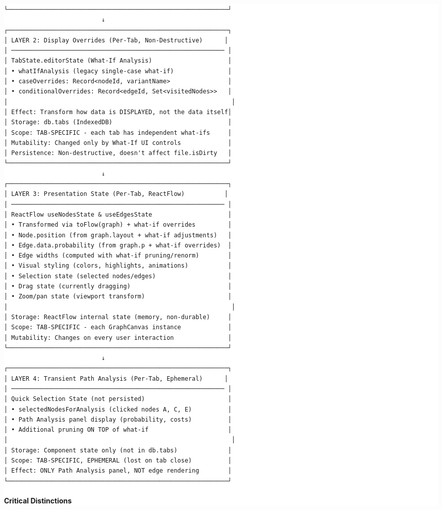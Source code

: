 ```
└─────────────────────────────────────────────────────────────┘
                           ↓
┌─────────────────────────────────────────────────────────────┐
│ LAYER 2: Display Overrides (Per-Tab, Non-Destructive)      │
│ ─────────────────────────────────────────────────────────── │
│ TabState.editorState (What-If Analysis)                     │
│ • whatIfAnalysis (legacy single-case what-if)               │
│ • caseOverrides: Record<nodeId, variantName>                │
│ • conditionalOverrides: Record<edgeId, Set<visitedNodes>>   │
│                                                              │
│ Effect: Transform how data is DISPLAYED, not the data itself│
│ Storage: db.tabs (IndexedDB)                                │
│ Scope: TAB-SPECIFIC - each tab has independent what-ifs     │
│ Mutability: Changed only by What-If UI controls             │
│ Persistence: Non-destructive, doesn't affect file.isDirty   │
└─────────────────────────────────────────────────────────────┘
                           ↓
┌─────────────────────────────────────────────────────────────┐
│ LAYER 3: Presentation State (Per-Tab, ReactFlow)           │
│ ─────────────────────────────────────────────────────────── │
│ ReactFlow useNodesState & useEdgesState                     │
│ • Transformed via toFlow(graph) + what-if overrides         │
│ • Node.position (from graph.layout + what-if adjustments)   │
│ • Edge.data.probability (from graph.p + what-if overrides)  │
│ • Edge widths (computed with what-if pruning/renorm)        │
│ • Visual styling (colors, highlights, animations)           │
│ • Selection state (selected nodes/edges)                    │
│ • Drag state (currently dragging)                           │
│ • Zoom/pan state (viewport transform)                       │
│                                                              │
│ Storage: ReactFlow internal state (memory, non-durable)     │
│ Scope: TAB-SPECIFIC - each GraphCanvas instance             │
│ Mutability: Changes on every user interaction               │
└─────────────────────────────────────────────────────────────┘
                           ↓
┌─────────────────────────────────────────────────────────────┐
│ LAYER 4: Transient Path Analysis (Per-Tab, Ephemeral)      │
│ ─────────────────────────────────────────────────────────── │
│ Quick Selection State (not persisted)                       │
│ • selectedNodesForAnalysis (clicked nodes A, C, E)          │
│ • Path Analysis panel display (probability, costs)          │
│ • Additional pruning ON TOP of what-if                      │
│                                                              │
│ Storage: Component state only (not in db.tabs)              │
│ Scope: TAB-SPECIFIC, EPHEMERAL (lost on tab close)          │
│ Effect: ONLY Path Analysis panel, NOT edge rendering        │
└─────────────────────────────────────────────────────────────┘
```

#### Critical Distinctions
